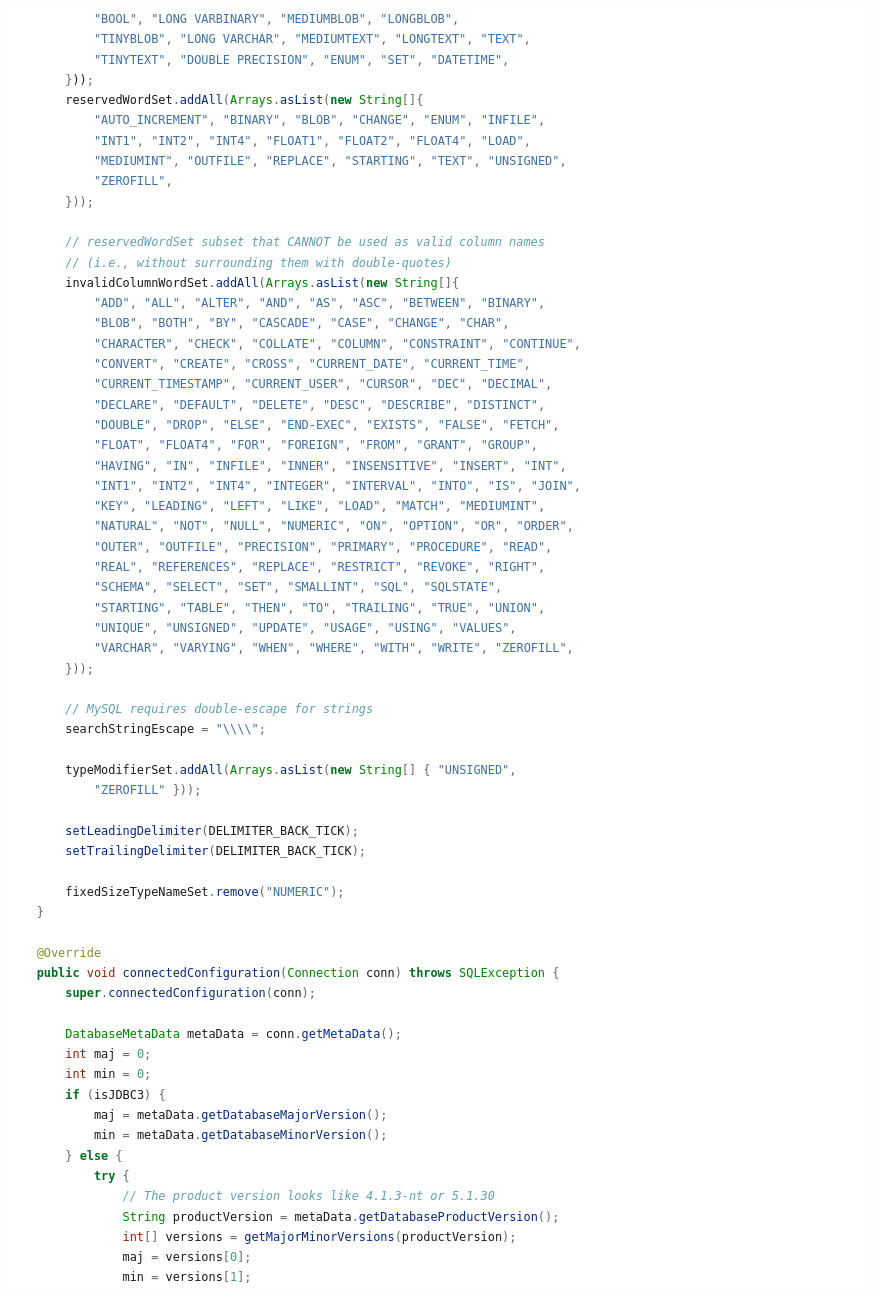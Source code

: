 ```java
            "BOOL", "LONG VARBINARY", "MEDIUMBLOB", "LONGBLOB",
            "TINYBLOB", "LONG VARCHAR", "MEDIUMTEXT", "LONGTEXT", "TEXT",
            "TINYTEXT", "DOUBLE PRECISION", "ENUM", "SET", "DATETIME",
        }));
        reservedWordSet.addAll(Arrays.asList(new String[]{
            "AUTO_INCREMENT", "BINARY", "BLOB", "CHANGE", "ENUM", "INFILE",
            "INT1", "INT2", "INT4", "FLOAT1", "FLOAT2", "FLOAT4", "LOAD",
            "MEDIUMINT", "OUTFILE", "REPLACE", "STARTING", "TEXT", "UNSIGNED", 
            "ZEROFILL",
        }));

        // reservedWordSet subset that CANNOT be used as valid column names
        // (i.e., without surrounding them with double-quotes)
        invalidColumnWordSet.addAll(Arrays.asList(new String[]{
            "ADD", "ALL", "ALTER", "AND", "AS", "ASC", "BETWEEN", "BINARY",
            "BLOB", "BOTH", "BY", "CASCADE", "CASE", "CHANGE", "CHAR", 
            "CHARACTER", "CHECK", "COLLATE", "COLUMN", "CONSTRAINT", "CONTINUE",
            "CONVERT", "CREATE", "CROSS", "CURRENT_DATE", "CURRENT_TIME",
            "CURRENT_TIMESTAMP", "CURRENT_USER", "CURSOR", "DEC", "DECIMAL",
            "DECLARE", "DEFAULT", "DELETE", "DESC", "DESCRIBE", "DISTINCT",
            "DOUBLE", "DROP", "ELSE", "END-EXEC", "EXISTS", "FALSE", "FETCH",
            "FLOAT", "FLOAT4", "FOR", "FOREIGN", "FROM", "GRANT", "GROUP",
            "HAVING", "IN", "INFILE", "INNER", "INSENSITIVE", "INSERT", "INT",
            "INT1", "INT2", "INT4", "INTEGER", "INTERVAL", "INTO", "IS", "JOIN",
            "KEY", "LEADING", "LEFT", "LIKE", "LOAD", "MATCH", "MEDIUMINT",
            "NATURAL", "NOT", "NULL", "NUMERIC", "ON", "OPTION", "OR", "ORDER",
            "OUTER", "OUTFILE", "PRECISION", "PRIMARY", "PROCEDURE", "READ",
            "REAL", "REFERENCES", "REPLACE", "RESTRICT", "REVOKE", "RIGHT",
            "SCHEMA", "SELECT", "SET", "SMALLINT", "SQL", "SQLSTATE",
            "STARTING", "TABLE", "THEN", "TO", "TRAILING", "TRUE", "UNION",
            "UNIQUE", "UNSIGNED", "UPDATE", "USAGE", "USING", "VALUES",
            "VARCHAR", "VARYING", "WHEN", "WHERE", "WITH", "WRITE", "ZEROFILL",
        }));

        // MySQL requires double-escape for strings
        searchStringEscape = "\\\\";

        typeModifierSet.addAll(Arrays.asList(new String[] { "UNSIGNED",
            "ZEROFILL" }));

        setLeadingDelimiter(DELIMITER_BACK_TICK);
        setTrailingDelimiter(DELIMITER_BACK_TICK);
        
        fixedSizeTypeNameSet.remove("NUMERIC");
    }

    @Override
    public void connectedConfiguration(Connection conn) throws SQLException {
        super.connectedConfiguration(conn);

        DatabaseMetaData metaData = conn.getMetaData();
        int maj = 0;
        int min = 0;
        if (isJDBC3) {
            maj = metaData.getDatabaseMajorVersion();
            min = metaData.getDatabaseMinorVersion();
        } else {
            try {
                // The product version looks like 4.1.3-nt or 5.1.30
                String productVersion = metaData.getDatabaseProductVersion();
                int[] versions = getMajorMinorVersions(productVersion);
                maj = versions[0];
                min = versions[1];
```